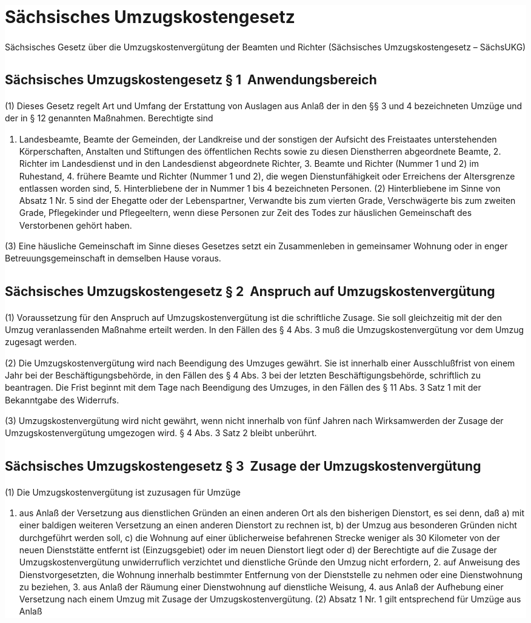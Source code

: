 # Sächsisches Umzugskostengesetz

Sächsisches Gesetz über die Umzugskostenvergütung der Beamten und Richter (Sächsisches Umzugskostengesetz – SächsUKG)

## Sächsisches Umzugskostengesetz § 1  Anwendungsbereich

(1) Dieses Gesetz regelt Art und Umfang der Erstattung von Auslagen aus Anlaß der in den §§ 3 und 4 bezeichneten Umzüge und der in § 12 genannten Maßnahmen. Berechtigte sind

1. Landesbeamte, Beamte der Gemeinden, der Landkreise und der sonstigen der Aufsicht des Freistaates unterstehenden Körperschaften, Anstalten und Stiftungen des öffentlichen Rechts sowie zu diesen Dienstherren abgeordnete Beamte, 2. Richter im Landesdienst und in den Landesdienst abgeordnete Richter, 3. Beamte und Richter (Nummer 1 und 2) im Ruhestand, 4. frühere Beamte und Richter (Nummer 1 und 2), die wegen Dienstunfähigkeit oder Erreichens der Altersgrenze entlassen worden sind, 5. Hinterbliebene der in Nummer 1 bis 4 bezeichneten Personen. (2) Hinterbliebene im Sinne von Absatz 1 Nr. 5 sind der Ehegatte oder der Lebenspartner, Verwandte bis zum vierten Grade, Verschwägerte bis zum zweiten Grade, Pflegekinder und Pflegeeltern, wenn diese Personen zur Zeit des Todes zur häuslichen Gemeinschaft des Verstorbenen gehört haben.

(3) Eine häusliche Gemeinschaft im Sinne dieses Gesetzes setzt ein Zusammenleben in gemeinsamer Wohnung oder in enger Betreuungsgemeinschaft in demselben Hause voraus.


## Sächsisches Umzugskostengesetz § 2  Anspruch auf Umzugskostenvergütung

(1) Voraussetzung für den Anspruch auf Umzugskostenvergütung ist die schriftliche Zusage. Sie soll gleichzeitig mit der den Umzug veranlassenden Maßnahme erteilt werden. In den Fällen des § 4 Abs. 3 muß die Umzugskostenvergütung vor dem Umzug zugesagt werden.

(2) Die Umzugskostenvergütung wird nach Beendigung des Umzuges gewährt. Sie ist innerhalb einer Ausschlußfrist von einem Jahr bei der Beschäftigungsbehörde, in den Fällen des § 4 Abs. 3 bei der letzten Beschäftigungsbehörde, schriftlich zu beantragen. Die Frist beginnt mit dem Tage nach Beendigung des Umzuges, in den Fällen des § 11 Abs. 3 Satz 1 mit der Bekanntgabe des Widerrufs.

(3) Umzugskostenvergütung wird nicht gewährt, wenn nicht innerhalb von fünf Jahren nach Wirksamwerden der Zusage der Umzugskostenvergütung umgezogen wird. § 4 Abs. 3 Satz 2 bleibt unberührt.


## Sächsisches Umzugskostengesetz § 3  Zusage der Umzugskostenvergütung

(1) Die Umzugskostenvergütung ist zuzusagen für Umzüge

1. aus Anlaß der Versetzung aus dienstlichen Gründen an einen anderen Ort als den bisherigen Dienstort, es sei denn, daß a) mit einer baldigen weiteren Versetzung an einen anderen Dienstort zu rechnen ist, b) der Umzug aus besonderen Gründen nicht durchgeführt werden soll, c) die Wohnung auf einer üblicherweise befahrenen Strecke weniger als 30 Kilometer von der neuen Dienststätte entfernt ist (Einzugsgebiet) oder im neuen Dienstort liegt 
           oder d) der Berechtigte auf die Zusage der Umzugskostenvergütung unwiderruflich verzichtet und dienstliche Gründe den Umzug nicht erfordern, 2. auf Anweisung des Dienstvorgesetzten, die Wohnung innerhalb bestimmter Entfernung von der Dienststelle zu nehmen oder eine Dienstwohnung zu beziehen, 3. aus Anlaß der Räumung einer Dienstwohnung auf dienstliche Weisung, 4. aus Anlaß der Aufhebung einer Versetzung nach einem Umzug mit Zusage der Umzugskostenvergütung. (2) Absatz 1 Nr. 1 gilt entsprechend für Umzüge aus Anlaß
